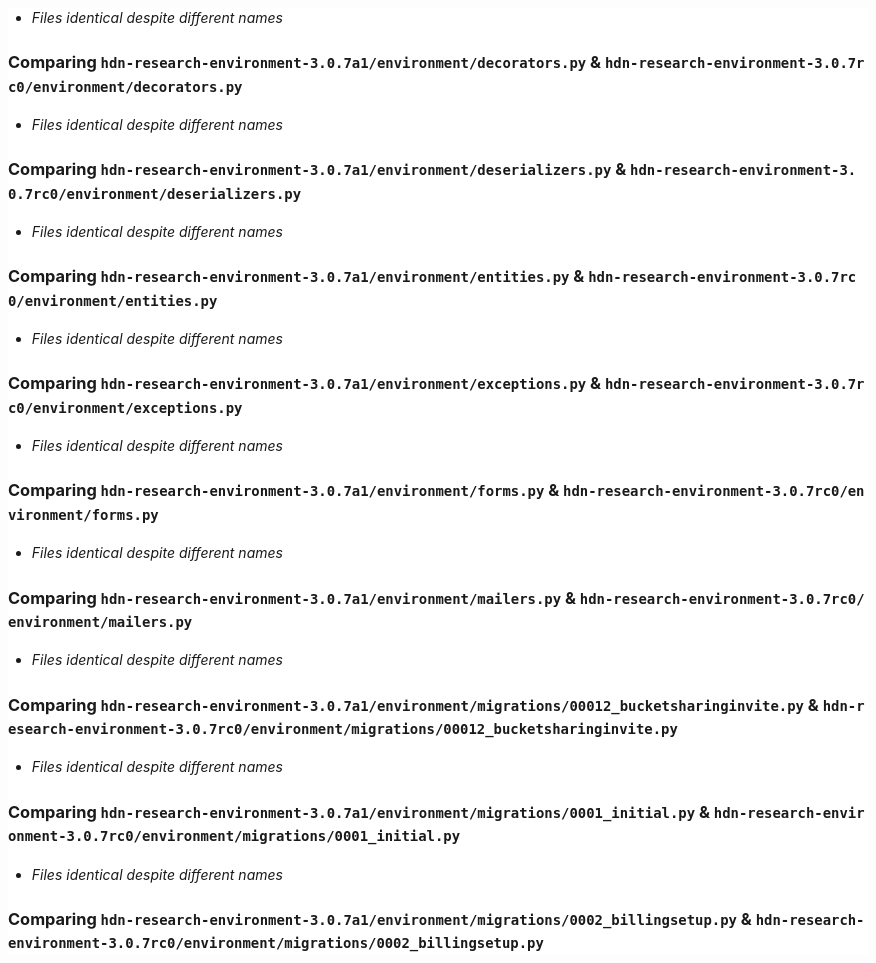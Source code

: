  * *Files identical despite different names*

### Comparing `hdn-research-environment-3.0.7a1/environment/decorators.py` & `hdn-research-environment-3.0.7rc0/environment/decorators.py`

 * *Files identical despite different names*

### Comparing `hdn-research-environment-3.0.7a1/environment/deserializers.py` & `hdn-research-environment-3.0.7rc0/environment/deserializers.py`

 * *Files identical despite different names*

### Comparing `hdn-research-environment-3.0.7a1/environment/entities.py` & `hdn-research-environment-3.0.7rc0/environment/entities.py`

 * *Files identical despite different names*

### Comparing `hdn-research-environment-3.0.7a1/environment/exceptions.py` & `hdn-research-environment-3.0.7rc0/environment/exceptions.py`

 * *Files identical despite different names*

### Comparing `hdn-research-environment-3.0.7a1/environment/forms.py` & `hdn-research-environment-3.0.7rc0/environment/forms.py`

 * *Files identical despite different names*

### Comparing `hdn-research-environment-3.0.7a1/environment/mailers.py` & `hdn-research-environment-3.0.7rc0/environment/mailers.py`

 * *Files identical despite different names*

### Comparing `hdn-research-environment-3.0.7a1/environment/migrations/00012_bucketsharinginvite.py` & `hdn-research-environment-3.0.7rc0/environment/migrations/00012_bucketsharinginvite.py`

 * *Files identical despite different names*

### Comparing `hdn-research-environment-3.0.7a1/environment/migrations/0001_initial.py` & `hdn-research-environment-3.0.7rc0/environment/migrations/0001_initial.py`

 * *Files identical despite different names*

### Comparing `hdn-research-environment-3.0.7a1/environment/migrations/0002_billingsetup.py` & `hdn-research-environment-3.0.7rc0/environment/migrations/0002_billingsetup.py`
